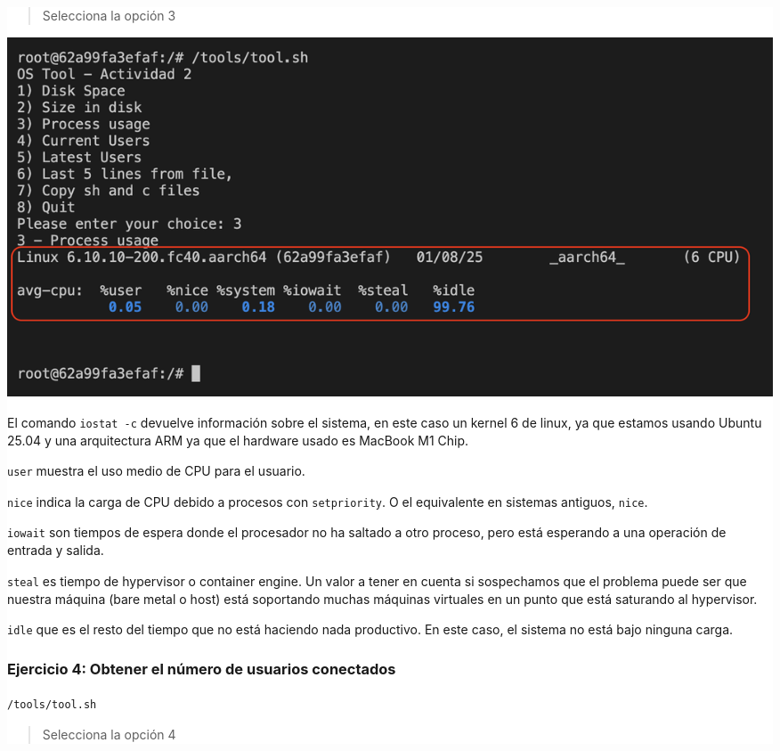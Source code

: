> Selecciona la opción 3

![Screenshot Option 3](images/ubuntu-opcion-3.png)

El comando `iostat -c` devuelve información sobre el sistema, en este caso un kernel 6 de linux, ya que estamos usando Ubuntu 25.04 y una arquitectura ARM ya que el hardware usado es MacBook M1 Chip.

`user` muestra el uso medio de CPU para el usuario.

`nice` indica la carga de CPU debido a procesos con `setpriority`. O el equivalente en sistemas antiguos, `nice`.

`iowait` son tiempos de espera donde el procesador no ha saltado a otro proceso, pero está esperando a una operación de entrada y salida.

`steal` es tiempo de hypervisor o container engine. Un valor a tener en cuenta si sospechamos que el problema puede ser que nuestra máquina (bare metal o host) está soportando muchas máquinas virtuales en un punto que está saturando al hypervisor.

`idle` que es el resto del tiempo que no está haciendo nada productivo. En este caso, el sistema no está bajo ninguna carga.

### Ejercicio 4: Obtener el número de usuarios conectados

```bash
/tools/tool.sh
```

> Selecciona la opción 4
